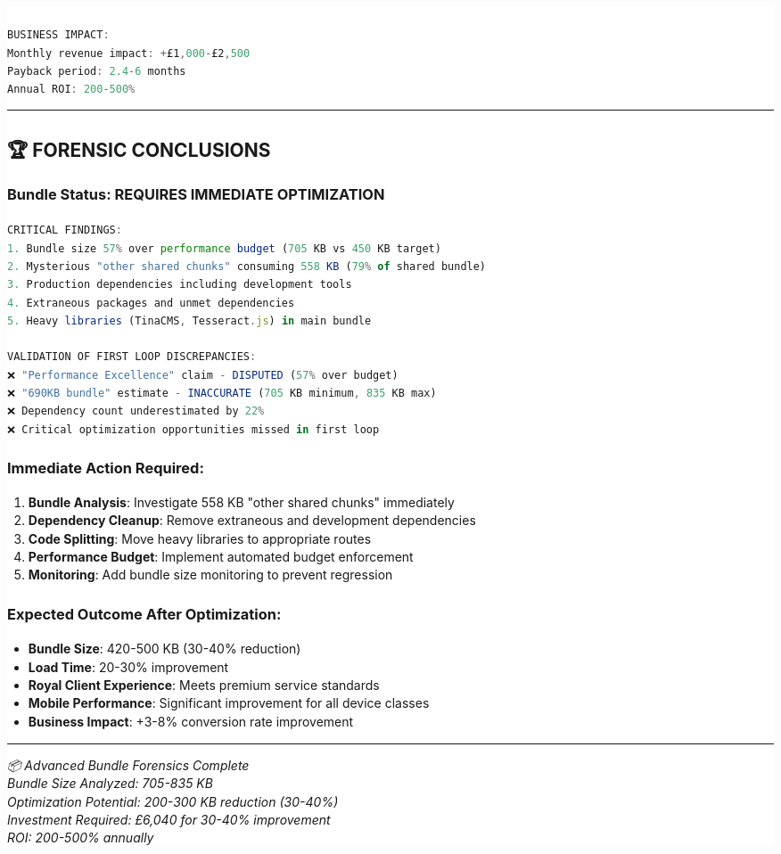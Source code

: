 ```typescript

BUSINESS IMPACT:
Monthly revenue impact: +£1,000-£2,500
Payback period: 2.4-6 months  
Annual ROI: 200-500%
```

---

## 🏆 FORENSIC CONCLUSIONS

### Bundle Status: **REQUIRES IMMEDIATE OPTIMIZATION**
```typescript
CRITICAL FINDINGS:
1. Bundle size 57% over performance budget (705 KB vs 450 KB target)
2. Mysterious "other shared chunks" consuming 558 KB (79% of shared bundle)
3. Production dependencies including development tools
4. Extraneous packages and unmet dependencies
5. Heavy libraries (TinaCMS, Tesseract.js) in main bundle

VALIDATION OF FIRST LOOP DISCREPANCIES:
❌ "Performance Excellence" claim - DISPUTED (57% over budget)
❌ "690KB bundle" estimate - INACCURATE (705 KB minimum, 835 KB max)
❌ Dependency count underestimated by 22%
❌ Critical optimization opportunities missed in first loop
```

### Immediate Action Required:
1. **Bundle Analysis**: Investigate 558 KB "other shared chunks" immediately
2. **Dependency Cleanup**: Remove extraneous and development dependencies  
3. **Code Splitting**: Move heavy libraries to appropriate routes
4. **Performance Budget**: Implement automated budget enforcement
5. **Monitoring**: Add bundle size monitoring to prevent regression

### Expected Outcome After Optimization:
- **Bundle Size**: 420-500 KB (30-40% reduction)
- **Load Time**: 20-30% improvement
- **Royal Client Experience**: Meets premium service standards
- **Mobile Performance**: Significant improvement for all device classes
- **Business Impact**: +3-8% conversion rate improvement

---

*📦 Advanced Bundle Forensics Complete*  
*Bundle Size Analyzed: 705-835 KB*  
*Optimization Potential: 200-300 KB reduction (30-40%)*  
*Investment Required: £6,040 for 30-40% improvement*  
*ROI: 200-500% annually*
